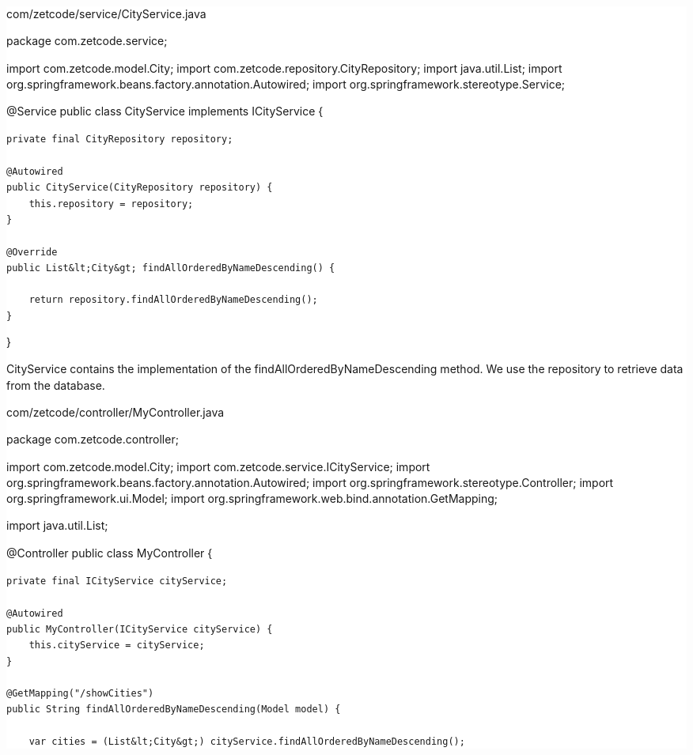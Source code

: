 com/zetcode/service/CityService.java
  

package com.zetcode.service;

import com.zetcode.model.City;
import com.zetcode.repository.CityRepository;
import java.util.List;
import org.springframework.beans.factory.annotation.Autowired;
import org.springframework.stereotype.Service;

@Service
public class CityService implements ICityService {

    private final CityRepository repository;

    @Autowired
    public CityService(CityRepository repository) {
        this.repository = repository;
    }

    @Override
    public List&lt;City&gt; findAllOrderedByNameDescending() {

        return repository.findAllOrderedByNameDescending();
    }
}

CityService contains the implementation of the
findAllOrderedByNameDescending method. We use the repository to
retrieve data from the database.

com/zetcode/controller/MyController.java
  

package com.zetcode.controller;

import com.zetcode.model.City;
import com.zetcode.service.ICityService;
import org.springframework.beans.factory.annotation.Autowired;
import org.springframework.stereotype.Controller;
import org.springframework.ui.Model;
import org.springframework.web.bind.annotation.GetMapping;

import java.util.List;

@Controller
public class MyController {

    private final ICityService cityService;

    @Autowired
    public MyController(ICityService cityService) {
        this.cityService = cityService;
    }

    @GetMapping("/showCities")
    public String findAllOrderedByNameDescending(Model model) {

        var cities = (List&lt;City&gt;) cityService.findAllOrderedByNameDescending();
